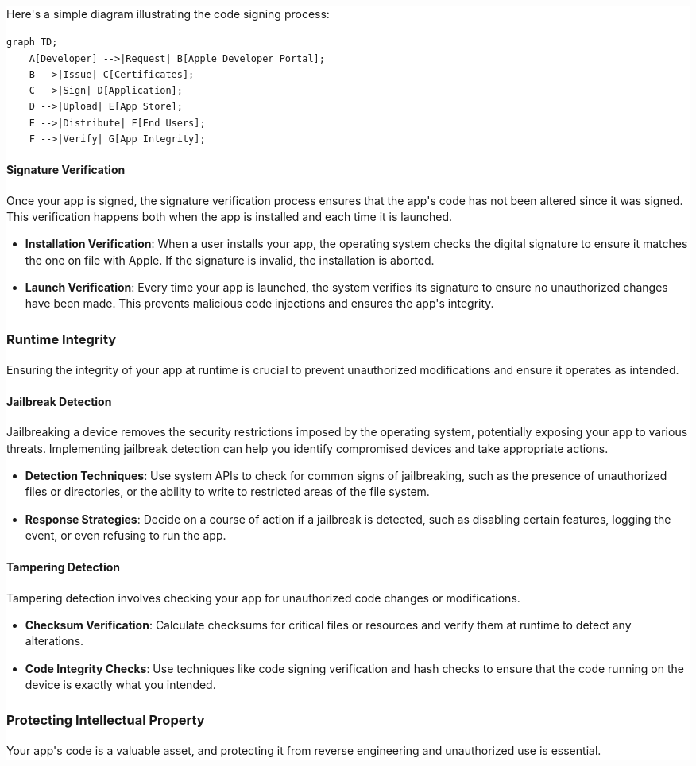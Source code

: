 Here's a simple diagram illustrating the code signing process:

```mermaid
graph TD;
    A[Developer] -->|Request| B[Apple Developer Portal];
    B -->|Issue| C[Certificates];
    C -->|Sign| D[Application];
    D -->|Upload| E[App Store];
    E -->|Distribute| F[End Users];
    F -->|Verify| G[App Integrity];
```

#### Signature Verification

Once your app is signed, the signature verification process ensures that the app's code has not been altered since it was signed. This verification happens both when the app is installed and each time it is launched.

- **Installation Verification**: When a user installs your app, the operating system checks the digital signature to ensure it matches the one on file with Apple. If the signature is invalid, the installation is aborted.

- **Launch Verification**: Every time your app is launched, the system verifies its signature to ensure no unauthorized changes have been made. This prevents malicious code injections and ensures the app's integrity.

### Runtime Integrity

Ensuring the integrity of your app at runtime is crucial to prevent unauthorized modifications and ensure it operates as intended.

#### Jailbreak Detection

Jailbreaking a device removes the security restrictions imposed by the operating system, potentially exposing your app to various threats. Implementing jailbreak detection can help you identify compromised devices and take appropriate actions.

- **Detection Techniques**: Use system APIs to check for common signs of jailbreaking, such as the presence of unauthorized files or directories, or the ability to write to restricted areas of the file system.

- **Response Strategies**: Decide on a course of action if a jailbreak is detected, such as disabling certain features, logging the event, or even refusing to run the app.

#### Tampering Detection

Tampering detection involves checking your app for unauthorized code changes or modifications.

- **Checksum Verification**: Calculate checksums for critical files or resources and verify them at runtime to detect any alterations.

- **Code Integrity Checks**: Use techniques like code signing verification and hash checks to ensure that the code running on the device is exactly what you intended.

### Protecting Intellectual Property

Your app's code is a valuable asset, and protecting it from reverse engineering and unauthorized use is essential.
